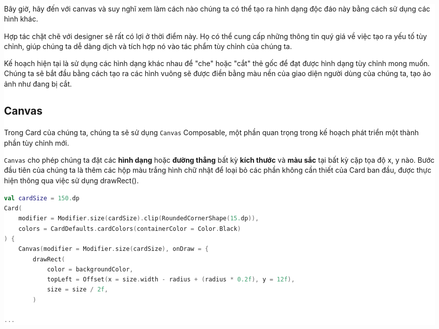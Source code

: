 Bây giờ, hãy đến với canvas và suy nghĩ xem làm cách nào chúng ta có thể tạo ra hình dạng độc đáo này bằng cách sử dụng các hình khác.

Hợp tác chặt chẽ với designer sẽ rất có lợi ở thời điểm này. Họ có thể cung cấp những thông tin quý giá về việc tạo ra yếu tố tùy chỉnh, giúp chúng ta dễ dàng dịch và tích hợp nó vào tác phẩm tùy chỉnh của chúng ta.

Kế hoạch hiện tại là sử dụng các hình dạng khác nhau để "che" hoặc "cắt" thẻ gốc để đạt được hình dạng tùy chỉnh mong muốn. Chúng ta sẽ bắt đầu bằng cách tạo ra các hình vuông sẽ được điền bằng màu nền của giao diện người dùng của chúng ta, tạo ảo ảnh như đang bị cắt.

## Canvas

Trong Card của chúng ta, chúng ta sẽ sử dụng ```Canvas``` Composable, một phần quan trọng trong kế hoạch phát triển một thành phần tùy chỉnh mới.

```Canvas``` cho phép chúng ta đặt các **hình dạng** hoặc **đường thẳng** bất kỳ **kích thước** và **màu sắc** tại bất kỳ cặp tọa độ x, y nào. Bước đầu tiên của chúng ta là thêm các hộp màu trắng hình chữ nhật để loại bỏ các phần không cần thiết của Card ban đầu, được thực hiện thông qua việc sử dụng drawRect().

```kotlin
val cardSize = 150.dp
Card(
    modifier = Modifier.size(cardSize).clip(RoundedCornerShape(15.dp)),
    colors = CardDefaults.cardColors(containerColor = Color.Black)
) {
    Canvas(modifier = Modifier.size(cardSize), onDraw = {
        drawRect(
            color = backgroundColor,
            topLeft = Offset(x = size.width - radius + (radius * 0.2f), y = 12f),
            size = size / 2f,
        )

...
```
